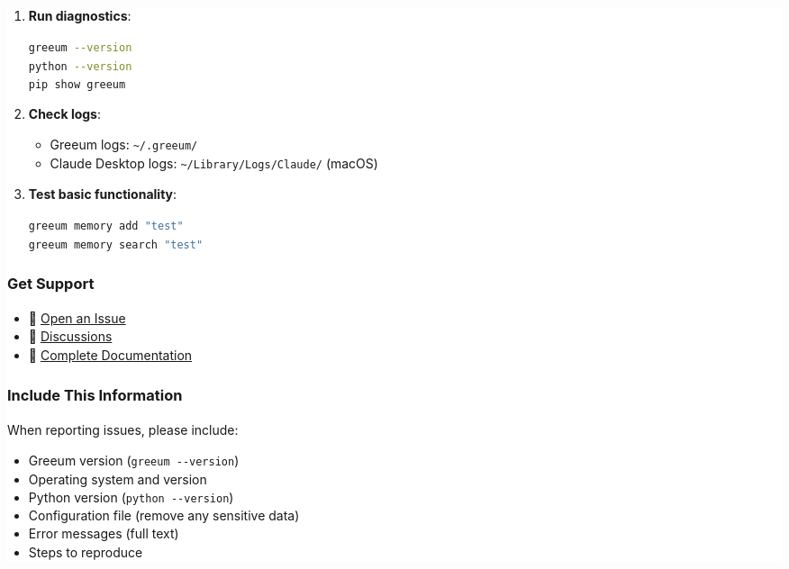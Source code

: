 1. **Run diagnostics**:
   ```bash
   greeum --version
   python --version
   pip show greeum
   ```

2. **Check logs**:
   - Greeum logs: `~/.greeum/`
   - Claude Desktop logs: `~/Library/Logs/Claude/` (macOS)

3. **Test basic functionality**:
   ```bash
   greeum memory add "test"
   greeum memory search "test"
   ```

### Get Support

- 🐛 [Open an Issue](https://github.com/DryRainEnt/Greeum/issues)
- 💬 [Discussions](https://github.com/DryRainEnt/Greeum/discussions)
- 📖 [Complete Documentation](../README.md)

### Include This Information

When reporting issues, please include:
- Greeum version (`greeum --version`)
- Operating system and version
- Python version (`python --version`)
- Configuration file (remove any sensitive data)
- Error messages (full text)
- Steps to reproduce
